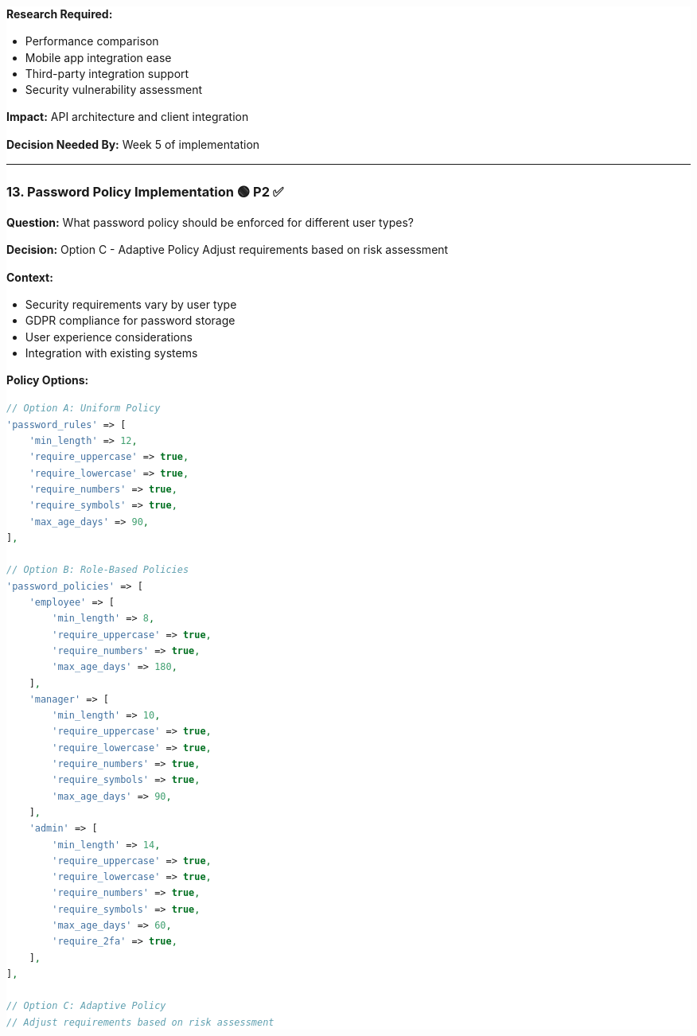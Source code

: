 **Research Required:**
- Performance comparison
- Mobile app integration ease
- Third-party integration support
- Security vulnerability assessment

**Impact:** API architecture and client integration

**Decision Needed By:** Week 5 of implementation

---

### 13. Password Policy Implementation 🟢 P2 ✅

**Question:** What password policy should be enforced for different user types?

**Decision:** Option C - Adaptive Policy
Adjust requirements based on risk assessment

**Context:**
- Security requirements vary by user type
- GDPR compliance for password storage
- User experience considerations
- Integration with existing systems

**Policy Options:**
```php
// Option A: Uniform Policy
'password_rules' => [
    'min_length' => 12,
    'require_uppercase' => true,
    'require_lowercase' => true,
    'require_numbers' => true,
    'require_symbols' => true,
    'max_age_days' => 90,
],

// Option B: Role-Based Policies
'password_policies' => [
    'employee' => [
        'min_length' => 8,
        'require_uppercase' => true,
        'require_numbers' => true,
        'max_age_days' => 180,
    ],
    'manager' => [
        'min_length' => 10,
        'require_uppercase' => true,
        'require_lowercase' => true,
        'require_numbers' => true,
        'require_symbols' => true,
        'max_age_days' => 90,
    ],
    'admin' => [
        'min_length' => 14,
        'require_uppercase' => true,
        'require_lowercase' => true,
        'require_numbers' => true,
        'require_symbols' => true,
        'max_age_days' => 60,
        'require_2fa' => true,
    ],
],

// Option C: Adaptive Policy
// Adjust requirements based on risk assessment
```